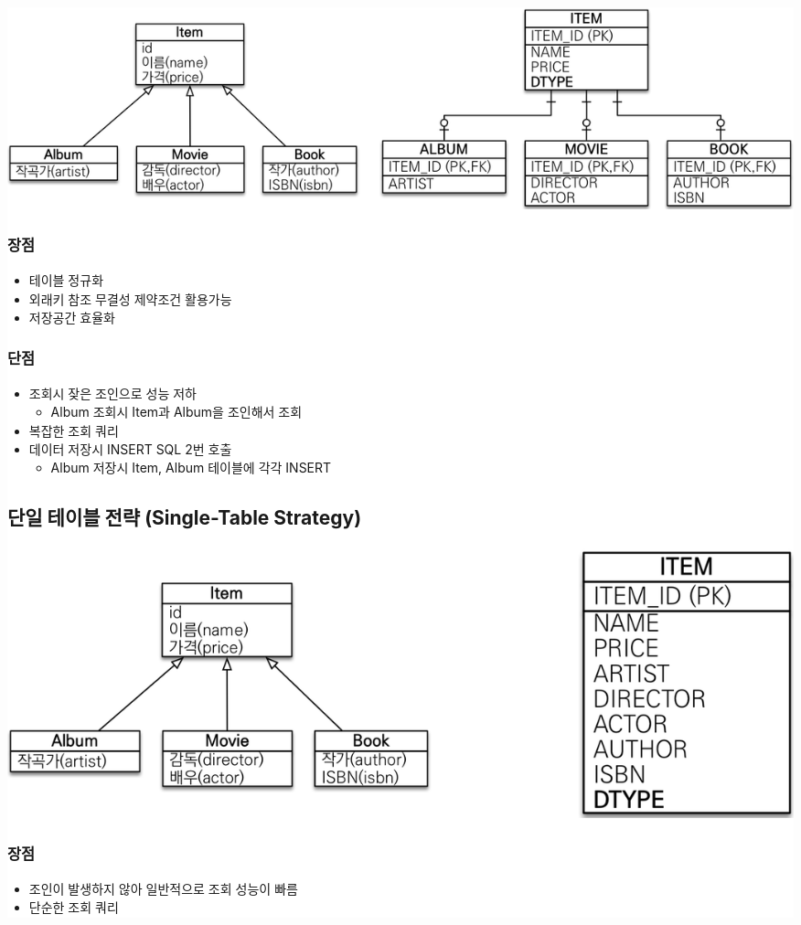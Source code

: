 ![IRMS02](files/image/irms/IRMS02.png)

### 장점

* 테이블 정규화
* 외래키 참조 무결성 제약조건 활용가능
* 저장공간 효율화

### 단점

* 조회시 잦은 조인으로 성능 저하
  * Album 조회시 Item과 Album을 조인해서 조회
* 복잡한 조회 쿼리
* 데이터 저장시 INSERT SQL 2번 호출
  * Album 저장시 Item, Album 테이블에 각각 INSERT

## 단일 테이블 전략 (Single-Table Strategy)

![IRMS03](files/image/irms/IRMS03.png)

### 장점

* 조인이 발생하지 않아 일반적으로 조회 성능이 빠름
* 단순한 조회 쿼리
